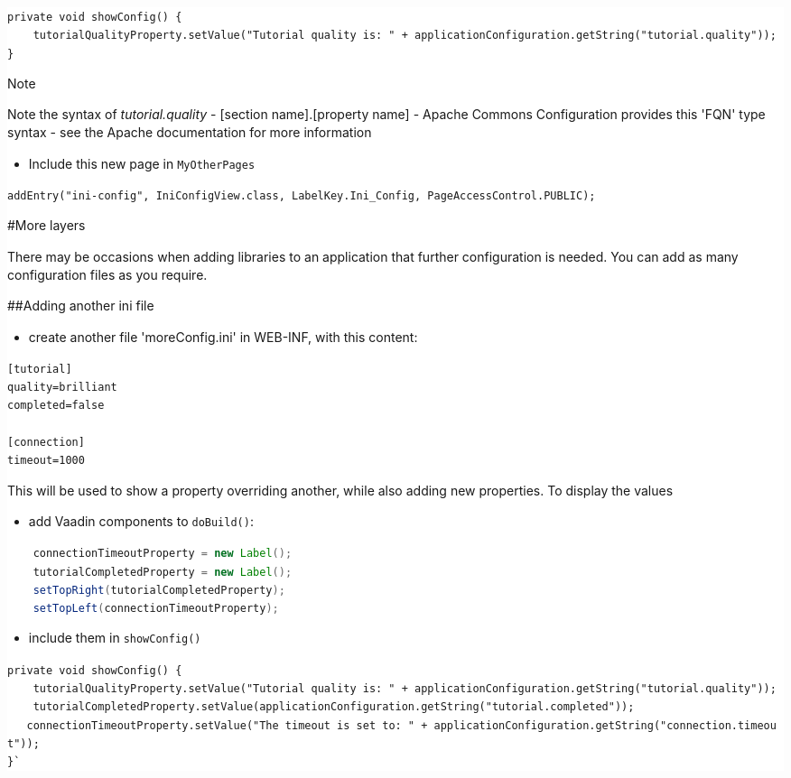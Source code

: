 ```
private void showConfig() {
    tutorialQualityProperty.setValue("Tutorial quality is: " + applicationConfiguration.getString("tutorial.quality"));
}
```
<div class="admonition note">
<p class="first admonition-title">Note</p>
<p class="last">Note the syntax of <i>tutorial.quality</i> - [section name].[property name] - Apache Commons Configuration provides this 'FQN' type syntax - see the Apache documentation for more information </p>
</div>

- Include this new page in ```MyOtherPages```

```
addEntry("ini-config", IniConfigView.class, LabelKey.Ini_Config, PageAccessControl.PUBLIC);
```

#More layers

There may be occasions when adding libraries to an application that further configuration is needed.  You can add as many configuration files as you require.    

##Adding another ini file

- create another file 'moreConfig.ini' in WEB-INF, with this content:
```
[tutorial]
quality=brilliant
completed=false

[connection]
timeout=1000
```
This will be used to show a property overriding another, while also adding new properties.  To display the values

- add Vaadin components to ```doBuild()```:
```java
    connectionTimeoutProperty = new Label();
    tutorialCompletedProperty = new Label();
    setTopRight(tutorialCompletedProperty);
    setTopLeft(connectionTimeoutProperty);
```
- include them in ```showConfig()```
```
private void showConfig() {
    tutorialQualityProperty.setValue("Tutorial quality is: " + applicationConfiguration.getString("tutorial.quality"));
    tutorialCompletedProperty.setValue(applicationConfiguration.getString("tutorial.completed"));
   connectionTimeoutProperty.setValue("The timeout is set to: " + applicationConfiguration.getString("connection.timeout"));
}`

```
